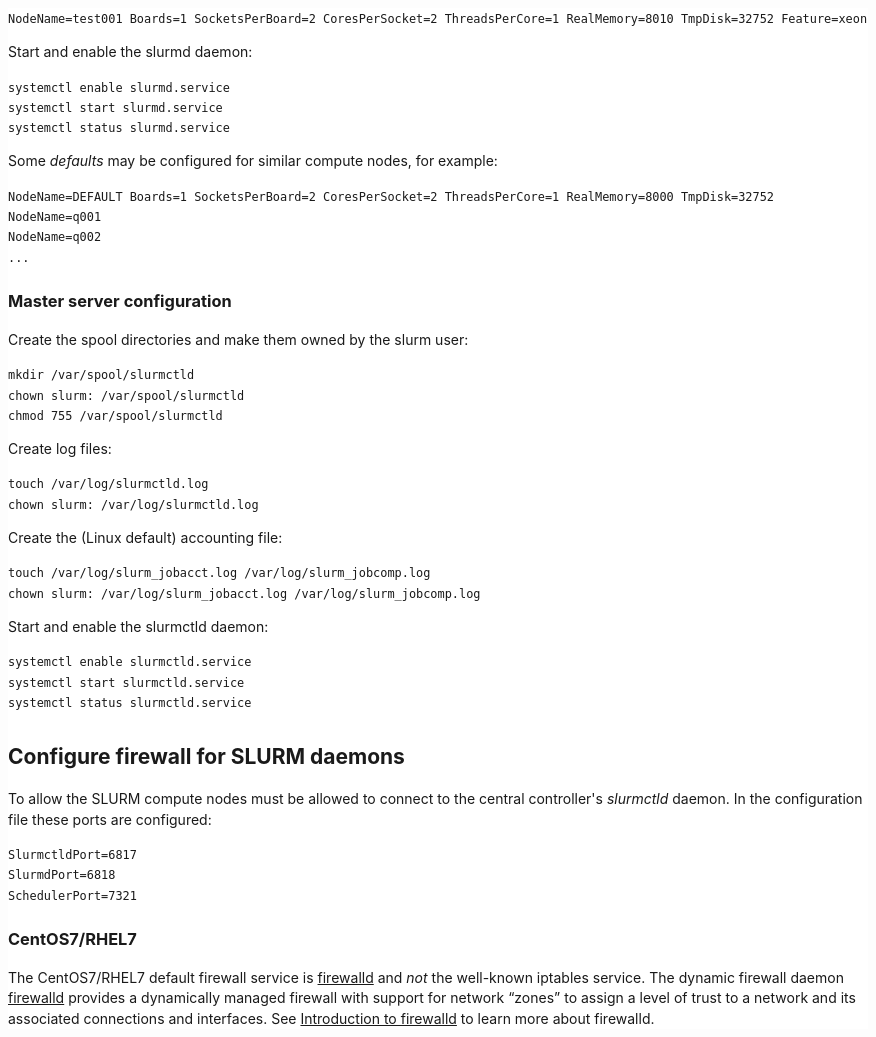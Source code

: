     NodeName=test001 Boards=1 SocketsPerBoard=2 CoresPerSocket=2 ThreadsPerCore=1 RealMemory=8010 TmpDisk=32752 Feature=xeon  

Start and enable the slurmd daemon:  

    systemctl enable slurmd.service
    systemctl start slurmd.service
    systemctl status slurmd.service  

Some _defaults_ may be configured for similar compute nodes, for example:  

    NodeName=DEFAULT Boards=1 SocketsPerBoard=2 CoresPerSocket=2 ThreadsPerCore=1 RealMemory=8000 TmpDisk=32752  
    NodeName=q001  
    NodeName=q002  
    ...  

### Master server configuration  
Create the spool directories and make them owned by the slurm user:  

    mkdir /var/spool/slurmctld  
    chown slurm: /var/spool/slurmctld  
    chmod 755 /var/spool/slurmctld  
  
Create log files:  

    touch /var/log/slurmctld.log
    chown slurm: /var/log/slurmctld.log

Create the (Linux default) accounting file:  

    touch /var/log/slurm_jobacct.log /var/log/slurm_jobcomp.log  
    chown slurm: /var/log/slurm_jobacct.log /var/log/slurm_jobcomp.log  
  
Start and enable the slurmctld daemon:  

    systemctl enable slurmctld.service  
    systemctl start slurmctld.service  
    systemctl status slurmctld.service  
  
## Configure firewall for SLURM daemons  
To allow the SLURM compute nodes must be allowed to connect to the central controller's _slurmctld_ daemon. In the configuration file these ports are configured:  

    SlurmctldPort=6817  
    SlurmdPort=6818  
    SchedulerPort=7321  
  
### CentOS7/RHEL7  
The CentOS7/RHEL7 default firewall service is [firewalld](https://fedoraproject.org/wiki/FirewallD) and _not_ the well-known iptables service. The dynamic firewall daemon [firewalld](https://fedoraproject.org/wiki/FirewallD) provides a dynamically managed firewall with support for network “zones” to assign a level of trust to a network and its associated connections and interfaces. See [Introduction to firewalld](https://access.redhat.com/documentation/en-US/Red_Hat_Enterprise_Linux/7/html/Security_Guide/sec-Using_Firewalls.html) to learn more about firewalld.  
  